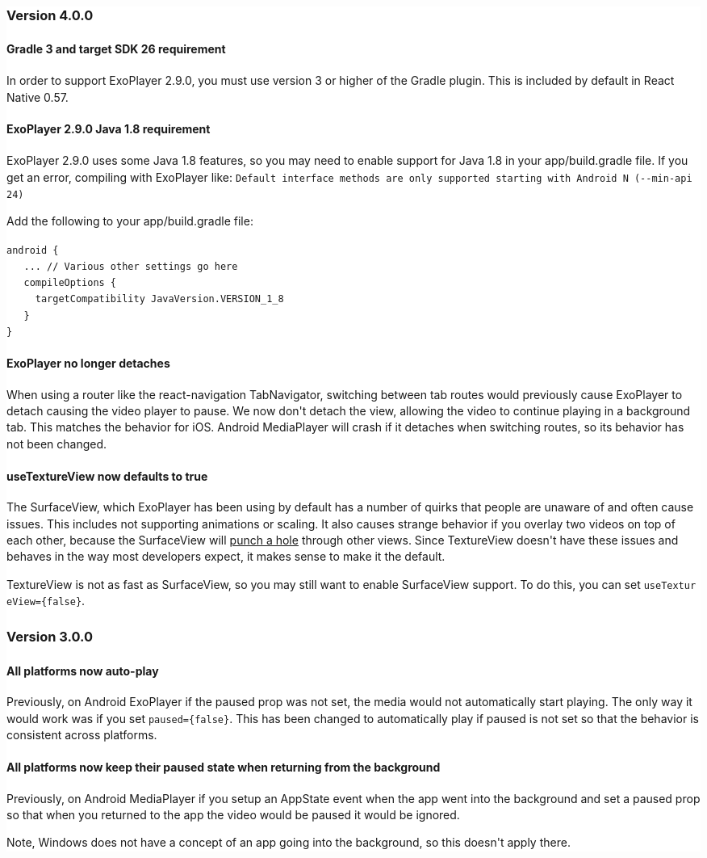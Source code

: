 ### Version 4.0.0

#### Gradle 3 and target SDK 26 requirement
In order to support ExoPlayer 2.9.0, you must use version 3 or higher of the Gradle plugin. This is included by default in React Native 0.57.

#### ExoPlayer 2.9.0 Java 1.8 requirement
ExoPlayer 2.9.0 uses some Java 1.8 features, so you may need to enable support for Java 1.8 in your app/build.gradle file. If you get an error, compiling with ExoPlayer like:
`Default interface methods are only supported starting with Android N (--min-api 24)`

Add the following to your app/build.gradle file:
```
android {
   ... // Various other settings go here
   compileOptions {
     targetCompatibility JavaVersion.VERSION_1_8
   }
}
```

#### ExoPlayer no longer detaches
When using a router like the react-navigation TabNavigator, switching between tab routes would previously cause ExoPlayer to detach causing the video player to pause. We now don't detach the view, allowing the video to continue playing in a background tab. This matches the behavior for iOS. Android MediaPlayer will crash if it detaches when switching routes, so its behavior has not been changed.

#### useTextureView now defaults to true
The SurfaceView, which ExoPlayer has been using by default has a number of quirks that people are unaware of and often cause issues. This includes not supporting animations or scaling. It also causes strange behavior if you overlay two videos on top of each other, because the SurfaceView will [punch a hole](https://developer.android.com/reference/android/view/SurfaceView) through other views. Since TextureView doesn't have these issues and behaves in the way most developers expect, it makes sense to make it the default.

TextureView is not as fast as SurfaceView, so you may still want to enable SurfaceView support. To do this, you can set `useTextureView={false}`.


### Version 3.0.0

#### All platforms now auto-play
Previously, on Android ExoPlayer if the paused prop was not set, the media would not automatically start playing. The only way it would work was if you set `paused={false}`. This has been changed to automatically play if paused is not set so that the behavior is consistent across platforms.

#### All platforms now keep their paused state when returning from the background
Previously, on Android MediaPlayer if you setup an AppState event when the app went into the background and set a paused prop so that when you returned to the app the video would be paused it would be ignored.

Note, Windows does not have a concept of an app going into the background, so this doesn't apply there.
